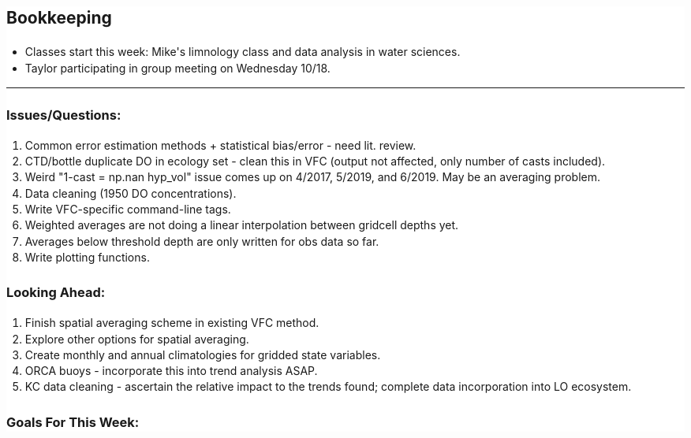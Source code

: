 
## Bookkeeping 
* Classes start this week: Mike's limnology class and data analysis in water sciences.
* Taylor participating in group meeting on Wednesday 10/18.

---

### Issues/Questions:
1. Common error estimation methods + statistical bias/error - need lit. review.
2. CTD/bottle duplicate DO in ecology set - clean this in VFC (output not affected, only number of casts included).
3. Weird "1-cast = np.nan hyp_vol" issue comes up on 4/2017, 5/2019, and 6/2019. May be an averaging problem.
4. Data cleaning (1950 DO concentrations).
5. Write VFC-specific command-line tags.
6. Weighted averages are not doing a linear interpolation between gridcell depths yet.
7. Averages below threshold depth are only written for obs data so far.
8. Write plotting functions.

### Looking Ahead:
1. Finish spatial averaging scheme in existing VFC method.
2. Explore other options for spatial averaging.
3. Create monthly and annual climatologies for gridded state variables.
4. ORCA buoys - incorporate this into trend analysis ASAP.
5. KC data cleaning - ascertain the relative impact to the trends found; complete data incorporation into LO ecosystem.

### Goals For This Week:
